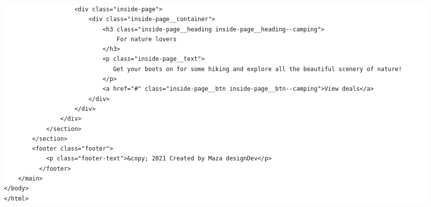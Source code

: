                         <div class="inside-page">
                            <div class="inside-page__container">
                                <h3 class="inside-page__heading inside-page__heading--camping">
                                    For nature lovers
                                </h3>
                                <p class="inside-page__text">
                                   Get your boots on for some hiking and explore all the beautiful scenery of nature!
                                </p>
                                <a href="#" class="inside-page__btn inside-page__btn--camping">View deals</a>
                            </div>
                        </div>
                    </div>
                </section>
            </section>
            <footer class="footer">
                <p class="footer-text">&copy; 2021 Created by Maza designDev</p>
              </footer>
        </main>
    </body>
    </html>
